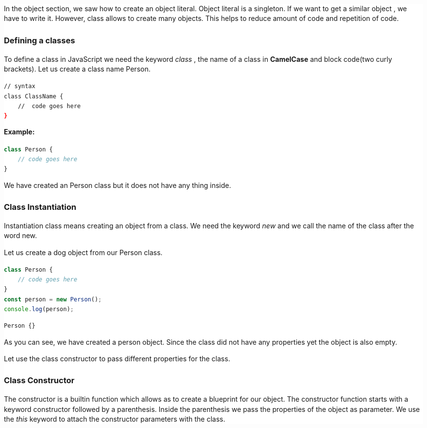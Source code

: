 In the object section, we saw how to create an object literal. Object literal is
a singleton. If we want to get a similar object , we have to write it. However,
class allows to create many objects. This helps to reduce amount of code and
repetition of code.

### Defining a classes

To define a class in JavaScript we need the keyword _class_ , the name of a
class in **CamelCase** and block code(two curly brackets). Let us create a class
name Person.

```sh
// syntax
class ClassName {
    //  code goes here
}

```

**Example:**

```js
class Person {
    // code goes here
}
```

We have created an Person class but it does not have any thing inside.

### Class Instantiation

Instantiation class means creating an object from a class. We need the keyword
_new_ and we call the name of the class after the word new.

Let us create a dog object from our Person class.

```js
class Person {
    // code goes here
}
const person = new Person();
console.log(person);
```

```sh
Person {}
```

As you can see, we have created a person object. Since the class did not have
any properties yet the object is also empty.

Let use the class constructor to pass different properties for the class.

### Class Constructor

The constructor is a builtin function which allows as to create a blueprint for
our object. The constructor function starts with a keyword constructor followed
by a parenthesis. Inside the parenthesis we pass the properties of the object as
parameter. We use the _this_ keyword to attach the constructor parameters with
the class.
